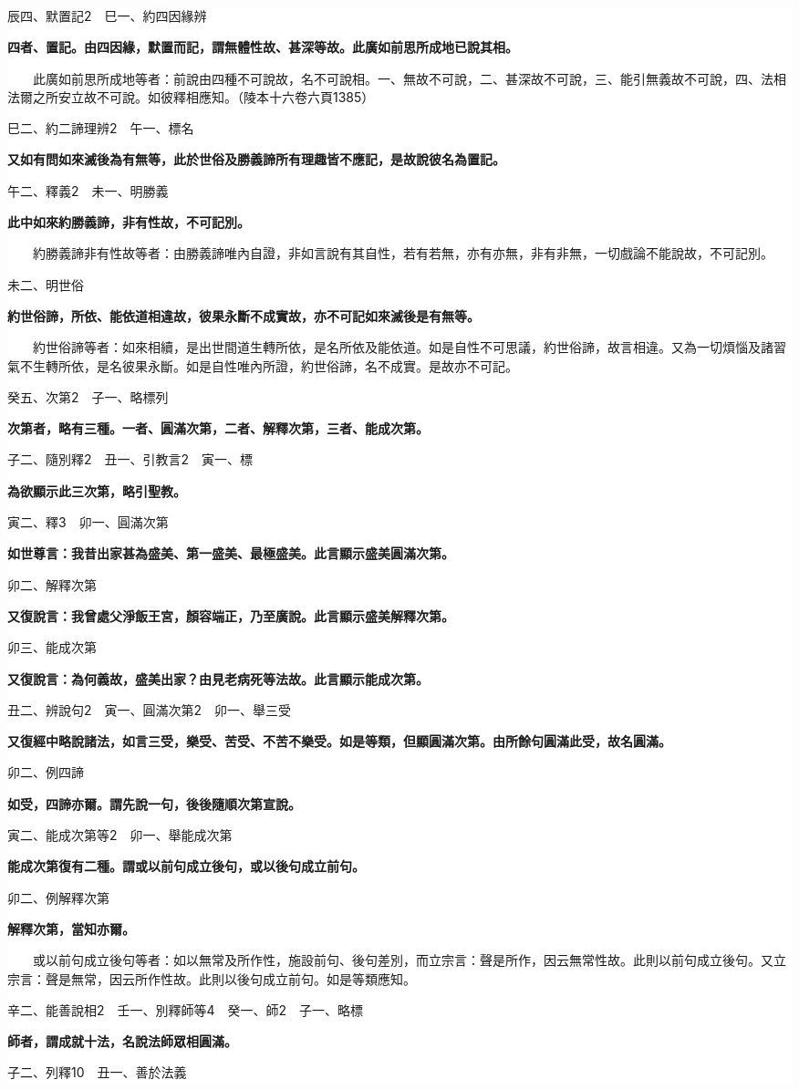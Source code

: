 辰四、默置記2　巳一、約四因緣辨

**四者、置記。由四因緣，默置而記，謂無體性故、甚深等故。此廣如前思所成地已說其相。**

　　此廣如前思所成地等者：前說由四種不可說故，名不可說相。一、無故不可說，二、甚深故不可說，三、能引無義故不可說，四、法相法爾之所安立故不可說。如彼釋相應知。（陵本十六卷六頁1385）

巳二、約二諦理辨2　午一、標名

**又如有問如來滅後為有無等，此於世俗及勝義諦所有理趣皆不應記，是故說彼名為置記。**

午二、釋義2　未一、明勝義

**此中如來約勝義諦，非有性故，不可記別。**

　　約勝義諦非有性故等者：由勝義諦唯內自證，非如言說有其自性，若有若無，亦有亦無，非有非無，一切戲論不能說故，不可記別。

未二、明世俗

**約世俗諦，所依、能依道相違故，彼果永斷不成實故，亦不可記如來滅後是有無等。**

　　約世俗諦等者：如來相續，是出世間道生轉所依，是名所依及能依道。如是自性不可思議，約世俗諦，故言相違。又為一切煩惱及諸習氣不生轉所依，是名彼果永斷。如是自性唯內所證，約世俗諦，名不成實。是故亦不可記。

癸五、次第2　子一、略標列

**次第者，略有三種。一者、圓滿次第，二者、解釋次第，三者、能成次第。**

子二、隨別釋2　丑一、引教言2　寅一、標

**為欲顯示此三次第，略引聖教。**

寅二、釋3　卯一、圓滿次第

**如世尊言：我昔出家甚為盛美、第一盛美、最極盛美。此言顯示盛美圓滿次第。**

卯二、解釋次第

**又復說言：我曾處父淨飯王宮，顏容端正，乃至廣說。此言顯示盛美解釋次第。**

卯三、能成次第

**又復說言：為何義故，盛美出家？由見老病死等法故。此言顯示能成次第。**

丑二、辨說句2　寅一、圓滿次第2　卯一、舉三受

**又復經中略說諸法，如言三受，樂受、苦受、不苦不樂受。如是等類，但顯圓滿次第。由所餘句圓滿此受，故名圓滿。**

卯二、例四諦

**如受，四諦亦爾。謂先說一句，後後隨順次第宣說。**

寅二、能成次第等2　卯一、舉能成次第

**能成次第復有二種。謂或以前句成立後句，或以後句成立前句。**

卯二、例解釋次第

**解釋次第，當知亦爾。**

　　或以前句成立後句等者：如以無常及所作性，施設前句、後句差別，而立宗言：聲是所作，因云無常性故。此則以前句成立後句。又立宗言：聲是無常，因云所作性故。此則以後句成立前句。如是等類應知。

辛二、能善說相2　壬一、別釋師等4　癸一、師2　子一、略標

**師者，謂成就十法，名說法師眾相圓滿。**

子二、列釋10　丑一、善於法義
